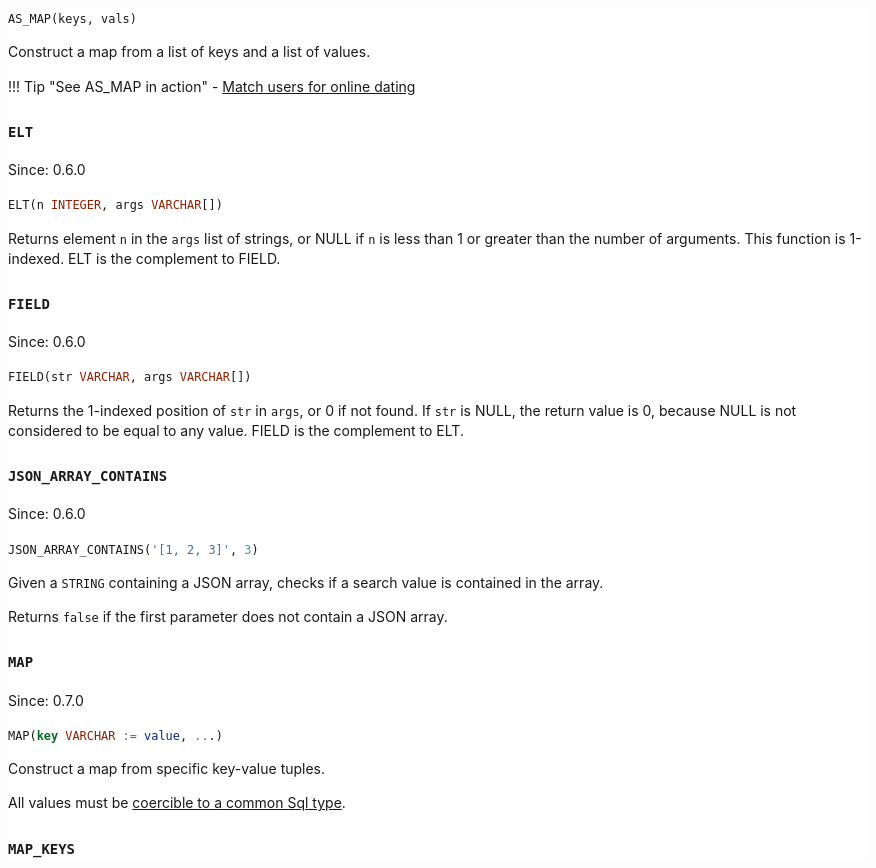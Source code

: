 ```sql
AS_MAP(keys, vals)
```

Construct a map from a list of keys and a list of values.

!!! Tip "See AS_MAP in action"
    - [Match users for online dating](https://confluentinc.github.io/ksqldb-recipes/customer-360/online-dating/#ksqldb-code)

### `ELT`

Since: 0.6.0

```sql
ELT(n INTEGER, args VARCHAR[])
```

Returns element `n` in the `args` list of strings, or NULL if `n` is less than
1 or greater than the number of arguments. This function is 1-indexed. ELT is
the complement to FIELD.

### `FIELD`

Since: 0.6.0

```sql
FIELD(str VARCHAR, args VARCHAR[])
```

Returns the 1-indexed position of `str` in `args`, or 0 if not found.
If `str` is NULL, the return value is 0, because NULL is not considered
to be equal to any value. FIELD is the complement to ELT.

### `JSON_ARRAY_CONTAINS`

Since: 0.6.0

```sql
JSON_ARRAY_CONTAINS('[1, 2, 3]', 3)
```

Given a `STRING` containing a JSON array, checks if a search value is contained in the array.

Returns `false` if the first parameter does not contain a JSON array.

### `MAP`

Since: 0.7.0

```sql
MAP(key VARCHAR := value, ...)
```

Construct a map from specific key-value tuples.

All values must be [coercible to a common Sql type][1].

### `MAP_KEYS`


[1]: type-coercion.md#implicit-type-coercion